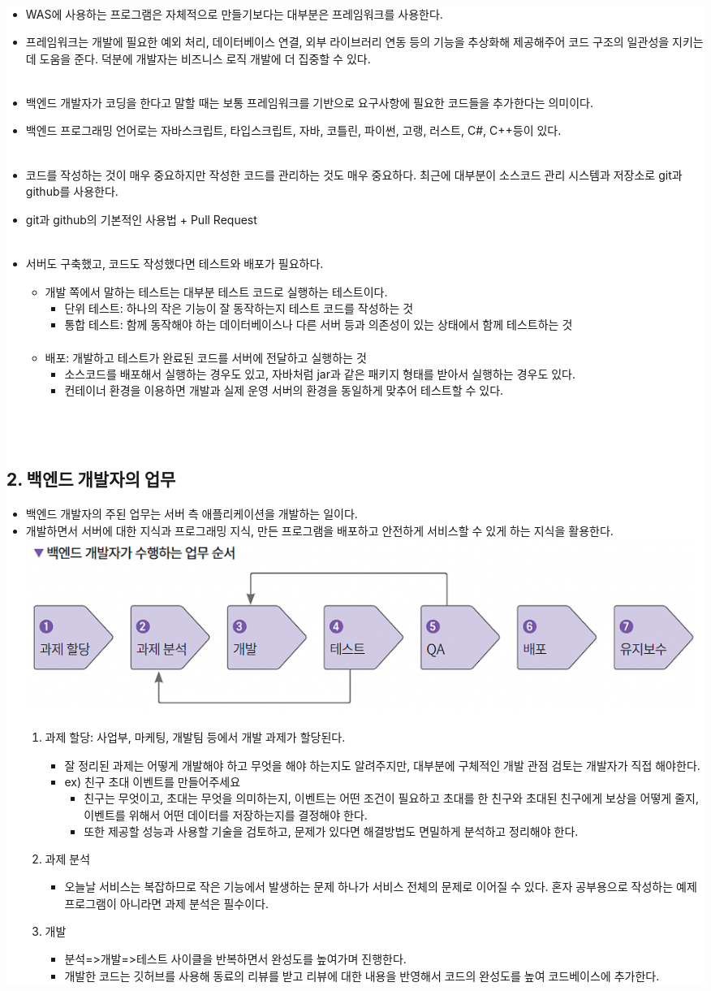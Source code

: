 - WAS에 사용하는 프로그램은 자체적으로 만들기보다는 대부분은 프레임워크를 사용한다.
- 프레임워크는 개발에 필요한 예외 처리, 데이터베이스 연결, 외부 라이브러리 연동 등의 기능을 추상화해 제공해주어 코드 구조의 일관성을 지키는데 도움을 준다. 덕분에 개발자는 비즈니스 로직 개발에 더 집중할 수 있다.
<br><br>  

- 백엔드 개발자가 코딩을 한다고 말할 때는 보통 프레임워크를 기반으로 요구사항에 필요한 코드들을 추가한다는 의미이다.
- 백엔드 프로그래밍 언어로는 자바스크립트, 타입스크립트, 자바, 코틀린, 파이썬, 고랭, 러스트, C#, C++등이 있다.
<br><br>  

- 코드를 작성하는 것이 매우 중요하지만 작성한 코드를 관리하는 것도 매우 중요하다. 최근에 대부분이 소스코드 관리 시스템과 저장소로 git과 github를 사용한다.
- git과 github의 기본적인 사용법 + Pull Request
<br><br>  

- 서버도 구축했고, 코드도 작성했다면 테스트와 배포가 필요하다.
    - 개발 쪽에서 말하는 테스트는 대부분 테스트 코드로 실행하는 테스트이다.
        - 단위 테스트: 하나의 작은 기능이 잘 동작하는지 테스트 코드를 작성하는 것
        - 통합 테스트: 함께 동작해야 하는 데이터베이스나 다른 서버 등과 의존성이 있는 상태에서 함께 테스트하는 것
<br><br>  
    - 배포: 개발하고 테스트가 완료된 코드를 서버에 전달하고 실행하는 것
        - 소스코드를 배포해서 실행하는 경우도 있고, 자바처럼 jar과 같은 패키지 형태를 받아서 실행하는 경우도 있다.
        - 컨테이너 환경을 이용하면 개발과 실제 운영 서버의 환경을 동일하게 맞추어 테스트할 수 있다.
        
<br><br>

## 2. 백엔드 개발자의 업무
- 백엔드 개발자의 주된 업무는 서버 측 애플리케이션을 개발하는 일이다.
- 개발하면서 서버에 대한 지식과 프로그래밍 지식, 만든 프로그램을 배포하고 안전하게 서비스할 수 있게 하는 지식을 활용한다.
![Alt text](/Mingi/image/업무%20순서.png)
    1. 과제 할당: 사업부, 마케팅, 개발팀 등에서 개발 과제가 할당된다.
        - 잘 정리된 과제는 어떻게 개발해야 하고 무엇을 해야 하는지도 알려주지만, 대부분에 구체적인 개발 관점 검토는 개발자가 직접 해야한다.
        - ex) 친구 초대 이벤트를 만들어주세요
            - 친구는 무엇이고, 초대는 무엇을 의미하는지, 이벤트는 어떤 조건이 필요하고 초대를 한 친구와 초대된 친구에게 보상을 어떻게 줄지, 이벤트를 위해서 어떤 데이터를 저장하는지를 결정해야 한다.
            - 또한 제공할 성능과 사용할 기술을 검토하고, 문제가 있다면 해결방법도 면밀하게 분석하고 정리해야 한다.

    2. 과제 분석
        - 오늘날 서비스는 복잡하므로 작은 기능에서 발생하는 문제 하나가 서비스 전체의 문제로 이어질 수 있다. 혼자 공부용으로 작성하는 예제 프로그램이 아니라면 과제 분석은 필수이다.

    3. 개발
        - 분석=>개발=>테스트 사이클을 반복하면서 완성도를 높여가며 진행한다.
        - 개발한 코드는 깃허브를 사용해 동료의 리뷰를 받고 리뷰에 대한 내용을 반영해서 코드의 완성도를 높여 코드베이스에 추가한다.
